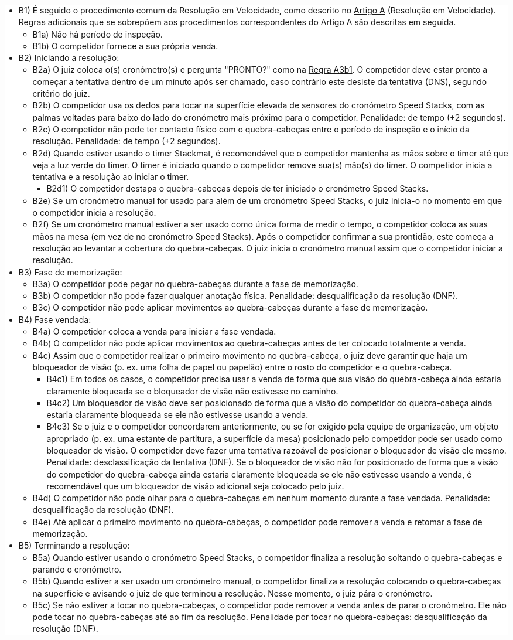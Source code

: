 - B1) É seguido o procedimento comum da Resolução em Velocidade, como descrito no [Artigo A](regulations:article:A) (Resolução em Velocidade). Regras adicionais que se sobrepõem aos procedimentos correspondentes do [Artigo A](regulations:article:A) são descritas em seguida.
    - B1a) Não há período de inspeção.
    - B1b) O competidor fornece a sua própria venda.
- B2) Iniciando a resolução:
    - B2a) O juiz coloca o(s) cronómetro(s) e pergunta "PRONTO?" como na [Regra A3b1](regulations:regulation:A3b1). O competidor deve estar pronto a começar a tentativa dentro de um minuto após ser chamado, caso contrário este desiste da tentativa (DNS), segundo critério do juiz.
    - B2b) O competidor usa os dedos para tocar na superfície elevada de sensores do cronómetro Speed Stacks, com as palmas voltadas para baixo do lado do cronómetro mais próximo para o competidor. Penalidade: de tempo (+2 segundos).
    - B2c) O competidor não pode ter contacto físico com o quebra-cabeças entre o período de inspeção e o início da resolução. Penalidade: de tempo (+2 segundos).
    - B2d) Quando estiver usando o timer Stackmat, é recomendável que o competidor mantenha as mãos sobre o timer até que veja a luz verde do timer. O timer é iniciado quando o competidor remove sua(s) mão(s) do timer. O competidor inicia a tentativa e a resolução ao iniciar o timer.
        - B2d1) O competidor destapa o quebra-cabeças depois de ter iniciado o cronómetro Speed Stacks.
    - B2e) Se um cronómetro manual for usado para além de um cronómetro Speed Stacks, o juiz inicia-o no momento em que o competidor inicia a resolução.
    - B2f) Se um cronómetro manual estiver a ser usado como única forma de medir o tempo, o competidor coloca as suas mãos na mesa (em vez de no cronómetro Speed Stacks). Após o competidor confirmar a sua prontidão, este começa a resolução ao levantar a cobertura do quebra-cabeças. O juiz inicia o cronómetro manual assim que o competidor iniciar a resolução.
- B3) Fase de memorização:
    - B3a) O competidor pode pegar no quebra-cabeças durante a fase de memorização.
    - B3b) O competidor não pode fazer qualquer anotação física. Penalidade: desqualificação da resolução (DNF).
    - B3c) O competidor não pode aplicar movimentos ao quebra-cabeças durante a fase de memorização.
- B4) Fase vendada:
    - B4a) O competidor coloca a venda para iniciar a fase vendada.
    - B4b) O competidor não pode aplicar movimentos ao quebra-cabeças antes de ter colocado totalmente a venda.
    - B4c) Assim que o competidor realizar o primeiro movimento no quebra-cabeça, o juiz deve garantir que haja um bloqueador de visão (p. ex. uma folha de papel ou papelão) entre o rosto do competidor e o quebra-cabeça.
        - B4c1) Em todos os casos, o competidor precisa usar a venda de forma que sua visão do quebra-cabeça ainda estaria claramente bloqueada se o bloqueador de visão não estivesse no caminho.  
        - B4c2) Um bloqueador de visão deve ser posicionado de forma que a visão do competidor do quebra-cabeça ainda estaria claramente bloqueada se ele não estivesse usando a venda.  
        - B4c3) Se o juiz e o competidor concordarem anteriormente, ou se for exigido pela equipe de organização, um objeto apropriado (p. ex. uma estante de partitura, a superfície da mesa) posicionado pelo competidor pode ser usado como bloqueador de visão. O competidor deve fazer uma tentativa razoável de posicionar o bloqueador de visão ele mesmo. Penalidade: desclassificação da tentativa (DNF). Se o bloqueador de visão não for posicionado de forma que a visão do competidor do quebra-cabeça ainda estaria claramente bloqueada se ele não estivesse usando a venda, é recomendável que um bloqueador de visão adicional seja colocado pelo juiz.
    - B4d) O competidor não pode olhar para o quebra-cabeças em nenhum momento durante a fase vendada. Penalidade: desqualificação da resolução (DNF).
    - B4e) Até aplicar o primeiro movimento no quebra-cabeças, o competidor pode remover a venda e retomar a fase de memorização.
- B5) Terminando a resolução:
    - B5a) Quando estiver usando o cronómetro Speed Stacks, o competidor finaliza a resolução soltando o quebra-cabeças e parando o cronómetro.
    - B5b) Quando estiver a ser usado um cronómetro manual, o competidor finaliza a resolução colocando o quebra-cabeças na superfície e avisando o juiz de que terminou a resolução. Nesse momento, o juiz pára o cronómetro.
    - B5c) Se não estiver a tocar no quebra-cabeças, o competidor pode remover a venda antes de parar o cronómetro. Ele não pode tocar no quebra-cabeças até ao fim da resolução. Penalidade por tocar no quebra-cabeças: desqualificação da resolução (DNF).
